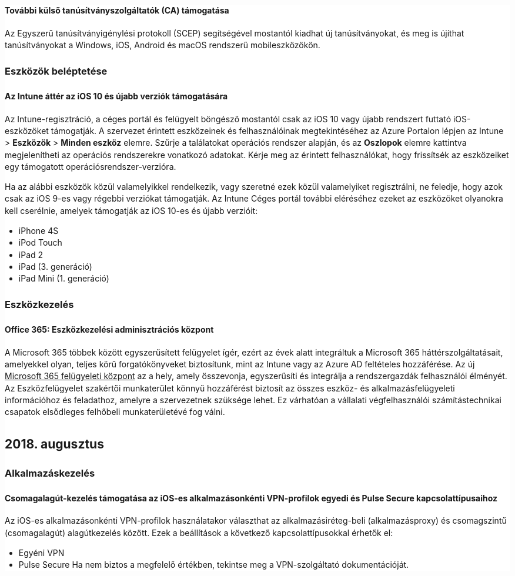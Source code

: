 #### <a name="support-for-more-third-party-certification-authorities-ca----3093107---"></a>További külső tanúsítványszolgáltatók (CA) támogatása 
Az Egyszerű tanúsítványigénylési protokoll (SCEP) segítségével mostantól kiadhat új tanúsítványokat, és meg is újíthat tanúsítványokat a Windows, iOS, Android és macOS rendszerű mobileszközökön.

### <a name="device-enrollment"></a>Eszközök beléptetése

#### <a name="intune-moves-to-support-ios-10-and-later----2454656---"></a>Az Intune áttér az iOS 10 és újabb verziók támogatására   
Az Intune-regisztráció, a céges portál és felügyelt böngésző mostantól csak az iOS 10 vagy újabb rendszert futtató iOS-eszközöket támogatják. A szervezet érintett eszközeinek és felhasználóinak megtekintéséhez az Azure Portalon lépjen az Intune > **Eszközök** > **Minden eszköz** elemre. Szűrje a találatokat operációs rendszer alapján, és az **Oszlopok** elemre kattintva megjelenítheti az operációs rendszerekre vonatkozó adatokat. Kérje meg az érintett felhasználókat, hogy frissítsék az eszközeiket egy támogatott operációsrendszer-verzióra.  

Ha az alábbi eszközök közül valamelyikkel rendelkezik, vagy szeretné ezek közül valamelyiket regisztrálni, ne feledje, hogy azok csak az iOS 9-es vagy régebbi verziókat támogatják.  Az Intune Céges portál további eléréséhez ezeket az eszközöket olyanokra kell cserélnie, amelyek támogatják az iOS 10-es és újabb verzióit:  

* iPhone 4S 
* iPod Touch  
* iPad 2 
* iPad (3. generáció) 
* iPad Mini (1. generáció)  

### <a name="device-management"></a>Eszközkezelés

#### <a name="microsoft-365-device-management-administration-center----3078424---"></a>Office 365: Eszközkezelési adminisztrációs központ 
A Microsoft 365 többek között egyszerűsített felügyelet ígér, ezért az évek alatt integráltuk a Microsoft 365 háttérszolgáltatásait, amelyekkel olyan, teljes körű forgatókönyveket biztosítunk, mint az Intune vagy az Azure AD feltételes hozzáférése. Az új [Microsoft 365 felügyeleti központ](http://devicemanagement.microsoft.com) az a hely, amely összevonja, egyszerűsíti és integrálja a rendszergazdák felhasználói élményét. Az Eszközfelügyelet szakértői munkaterület könnyű hozzáférést biztosít az összes eszköz- és alkalmazásfelügyeleti információhoz és feladathoz, amelyre a szervezetnek szüksége lehet. Ez várhatóan a vállalati végfelhasználói számítástechnikai csapatok elsődleges felhőbeli munkaterületévé fog válni.



## <a name="august-2018"></a>2018. augusztus

### <a name="app-management"></a>Alkalmazáskezelés

#### <a name="packet-tunnel-support-for-ios-per-app-vpn-profiles-for-custom-and-pulse-secure-connection-types----1520957---"></a>Csomagalagút-kezelés támogatása az iOS-es alkalmazásonkénti VPN-profilok egyedi és Pulse Secure kapcsolattípusaihoz 
Az iOS-es alkalmazásonkénti VPN-profilok használatakor választhat az alkalmazásiréteg-beli (alkalmazásproxy) és csomagszintű (csomagalagút) alagútkezelés között. Ezek a beállítások a következő kapcsolattípusokkal érhetők el:
- Egyéni VPN
- Pulse Secure Ha nem biztos a megfelelő értékben, tekintse meg a VPN-szolgáltató dokumentációját.
